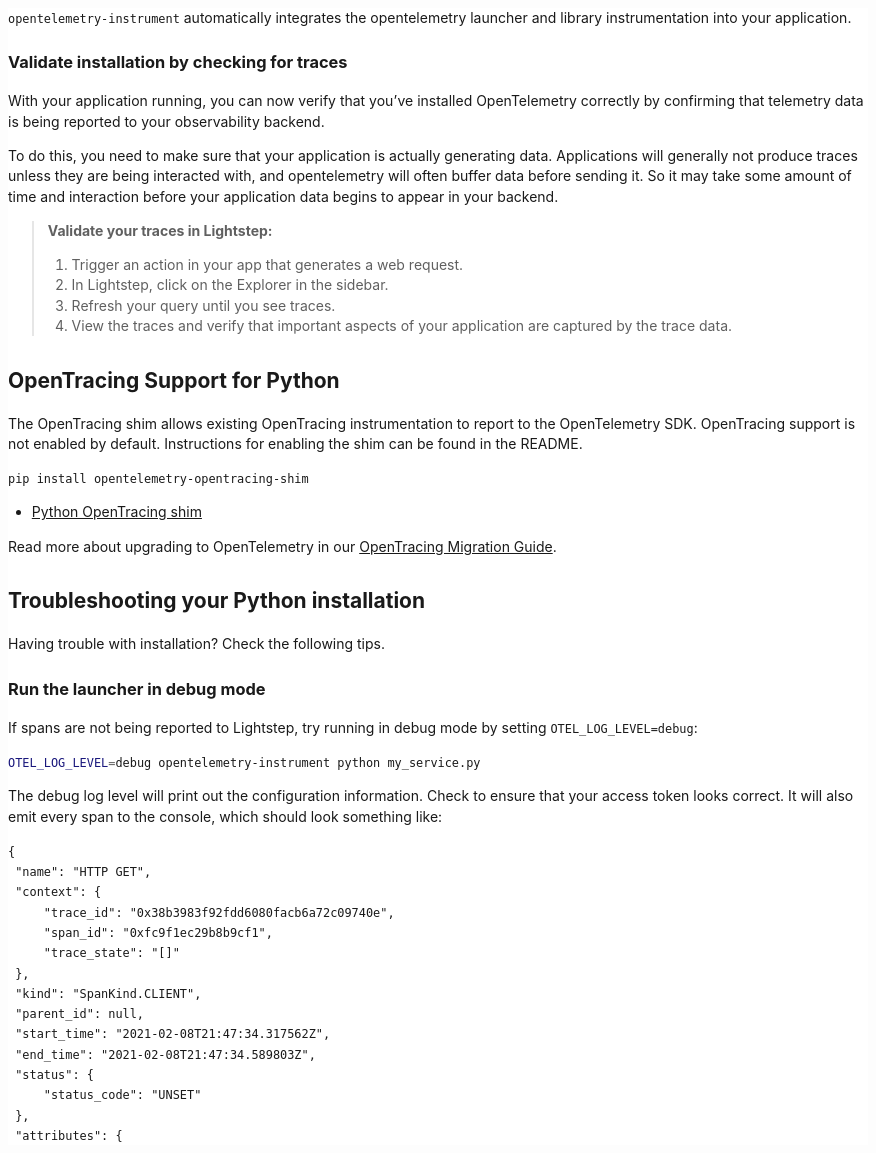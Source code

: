 `opentelemetry-instrument` automatically integrates the opentelemetry launcher and library instrumentation into your application.

### Validate installation by checking for traces

With your application running, you can now verify that you’ve installed OpenTelemetry correctly by confirming that telemetry data is being reported to your observability backend. <br>

To do this, you need to make sure that your application is actually generating data. Applications will generally not produce traces unless they are being interacted with, and opentelemetry will often buffer data before sending it. So it may take some amount of time and interaction before your application data begins to appear in your backend.

> __Validate your traces in Lightstep:__
> 1. Trigger an action in your app that generates a web request.
> 2. In Lightstep, click on the Explorer in the sidebar.
> 3. Refresh your query until you see traces.
> 4. View the traces and verify that important aspects of your application are captured by the trace data.

## OpenTracing Support for Python
The OpenTracing shim allows existing OpenTracing instrumentation to report to the OpenTelemetry SDK. OpenTracing support is not enabled by default. Instructions for enabling the shim can be found in the README.

```bash
pip install opentelemetry-opentracing-shim
```

* [Python OpenTracing shim](https://github.com/open-telemetry/opentelemetry-python/tree/main/shim/opentelemetry-opentracing-shim) 

Read more about upgrading to OpenTelemetry in our [OpenTracing Migration Guide](/migrating-from-opentracing).

## Troubleshooting your Python installation

Having trouble with installation? Check the following tips.

### Run the launcher in debug mode

If spans are not being reported to Lightstep, try running in debug mode by setting `OTEL_LOG_LEVEL=debug`:

~~~bash
OTEL_LOG_LEVEL=debug opentelemetry-instrument python my_service.py
~~~

The debug log level will print out the configuration information.  Check to ensure that your access token looks correct.  It will also emit every span to the console, which should look something like:

   ~~~shell
{
    "name": "HTTP GET",
    "context": {
        "trace_id": "0x38b3983f92fdd6080facb6a72c09740e",
        "span_id": "0xfc9f1ec29b8b9cf1",
        "trace_state": "[]"
    },
    "kind": "SpanKind.CLIENT",
    "parent_id": null,
    "start_time": "2021-02-08T21:47:34.317562Z",
    "end_time": "2021-02-08T21:47:34.589803Z",
    "status": {
        "status_code": "UNSET"
    },
    "attributes": {
   ~~~